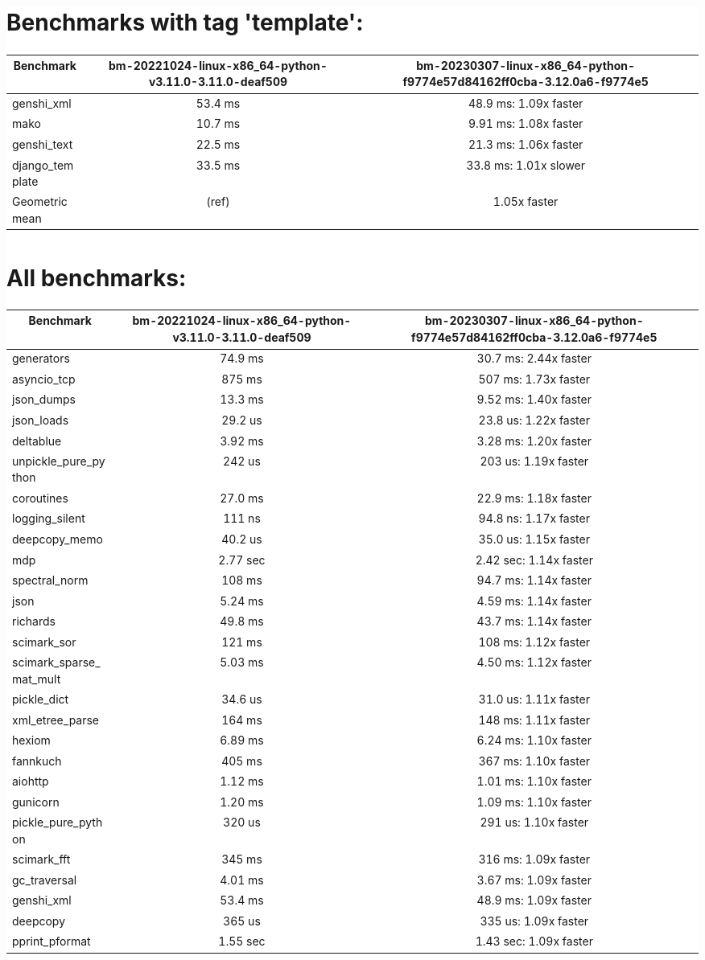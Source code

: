 Benchmarks with tag 'template':
===============================

| Benchmark       | bm-20221024-linux-x86_64-python-v3.11.0-3.11.0-deaf509 | bm-20230307-linux-x86_64-python-f9774e57d84162ff0cba-3.12.0a6-f9774e5 |
|-----------------|:------------------------------------------------------:|:---------------------------------------------------------------------:|
| genshi_xml      | 53.4 ms                                                | 48.9 ms: 1.09x faster                                                 |
| mako            | 10.7 ms                                                | 9.91 ms: 1.08x faster                                                 |
| genshi_text     | 22.5 ms                                                | 21.3 ms: 1.06x faster                                                 |
| django_template | 33.5 ms                                                | 33.8 ms: 1.01x slower                                                 |
| Geometric mean  | (ref)                                                  | 1.05x faster                                                          |

All benchmarks:
===============

| Benchmark               | bm-20221024-linux-x86_64-python-v3.11.0-3.11.0-deaf509 | bm-20230307-linux-x86_64-python-f9774e57d84162ff0cba-3.12.0a6-f9774e5 |
|-------------------------|:------------------------------------------------------:|:---------------------------------------------------------------------:|
| generators              | 74.9 ms                                                | 30.7 ms: 2.44x faster                                                 |
| asyncio_tcp             | 875 ms                                                 | 507 ms: 1.73x faster                                                  |
| json_dumps              | 13.3 ms                                                | 9.52 ms: 1.40x faster                                                 |
| json_loads              | 29.2 us                                                | 23.8 us: 1.22x faster                                                 |
| deltablue               | 3.92 ms                                                | 3.28 ms: 1.20x faster                                                 |
| unpickle_pure_python    | 242 us                                                 | 203 us: 1.19x faster                                                  |
| coroutines              | 27.0 ms                                                | 22.9 ms: 1.18x faster                                                 |
| logging_silent          | 111 ns                                                 | 94.8 ns: 1.17x faster                                                 |
| deepcopy_memo           | 40.2 us                                                | 35.0 us: 1.15x faster                                                 |
| mdp                     | 2.77 sec                                               | 2.42 sec: 1.14x faster                                                |
| spectral_norm           | 108 ms                                                 | 94.7 ms: 1.14x faster                                                 |
| json                    | 5.24 ms                                                | 4.59 ms: 1.14x faster                                                 |
| richards                | 49.8 ms                                                | 43.7 ms: 1.14x faster                                                 |
| scimark_sor             | 121 ms                                                 | 108 ms: 1.12x faster                                                  |
| scimark_sparse_mat_mult | 5.03 ms                                                | 4.50 ms: 1.12x faster                                                 |
| pickle_dict             | 34.6 us                                                | 31.0 us: 1.11x faster                                                 |
| xml_etree_parse         | 164 ms                                                 | 148 ms: 1.11x faster                                                  |
| hexiom                  | 6.89 ms                                                | 6.24 ms: 1.10x faster                                                 |
| fannkuch                | 405 ms                                                 | 367 ms: 1.10x faster                                                  |
| aiohttp                 | 1.12 ms                                                | 1.01 ms: 1.10x faster                                                 |
| gunicorn                | 1.20 ms                                                | 1.09 ms: 1.10x faster                                                 |
| pickle_pure_python      | 320 us                                                 | 291 us: 1.10x faster                                                  |
| scimark_fft             | 345 ms                                                 | 316 ms: 1.09x faster                                                  |
| gc_traversal            | 4.01 ms                                                | 3.67 ms: 1.09x faster                                                 |
| genshi_xml              | 53.4 ms                                                | 48.9 ms: 1.09x faster                                                 |
| deepcopy                | 365 us                                                 | 335 us: 1.09x faster                                                  |
| pprint_pformat          | 1.55 sec                                               | 1.43 sec: 1.09x faster                                                |